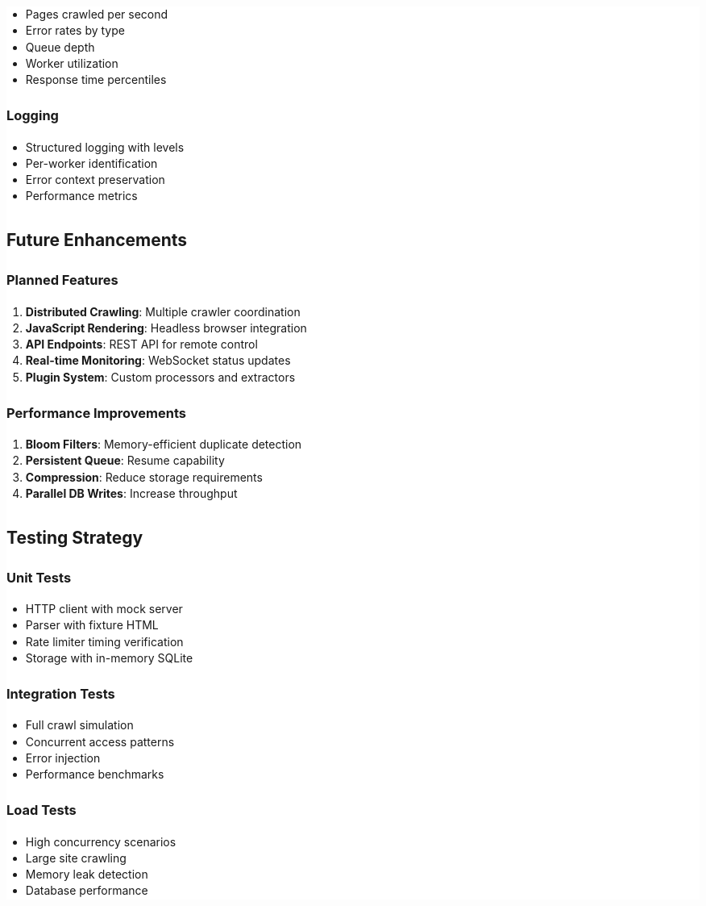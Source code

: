 - Pages crawled per second
- Error rates by type
- Queue depth
- Worker utilization
- Response time percentiles

### Logging

- Structured logging with levels
- Per-worker identification
- Error context preservation
- Performance metrics

## Future Enhancements

### Planned Features

1. **Distributed Crawling**: Multiple crawler coordination
2. **JavaScript Rendering**: Headless browser integration
3. **API Endpoints**: REST API for remote control
4. **Real-time Monitoring**: WebSocket status updates
5. **Plugin System**: Custom processors and extractors

### Performance Improvements

1. **Bloom Filters**: Memory-efficient duplicate detection
2. **Persistent Queue**: Resume capability
3. **Compression**: Reduce storage requirements
4. **Parallel DB Writes**: Increase throughput

## Testing Strategy

### Unit Tests

- HTTP client with mock server
- Parser with fixture HTML
- Rate limiter timing verification
- Storage with in-memory SQLite

### Integration Tests

- Full crawl simulation
- Concurrent access patterns
- Error injection
- Performance benchmarks

### Load Tests

- High concurrency scenarios
- Large site crawling
- Memory leak detection
- Database performance
